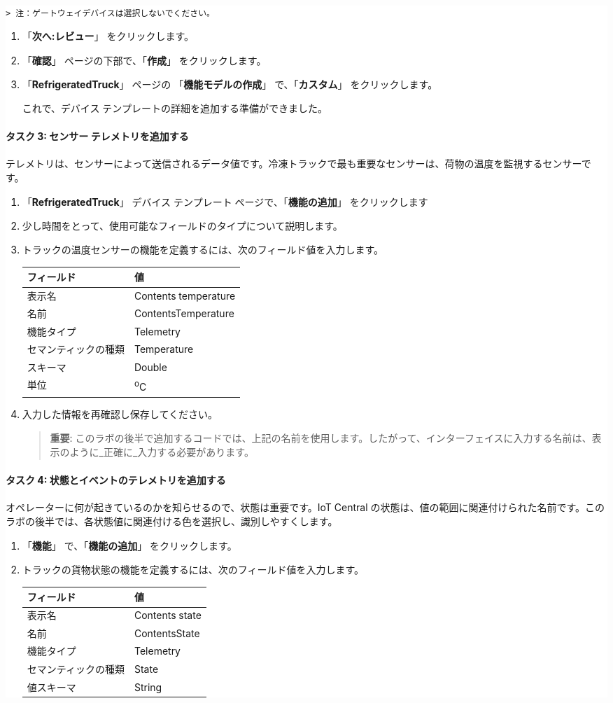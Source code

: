     > 注：ゲートウェイデバイスは選択しないでください。

1. 「**次へ:レビュー**」 をクリックします。
    
1. 「**確認**」 ページの下部で、「**作成**」 をクリックします。

1. 「**RefrigeratedTruck**」 ページの 「**機能モデルの作成**」 で、「**カスタム**」 をクリックします。

    これで、デバイス テンプレートの詳細を追加する準備ができました。 

#### タスク 3: センサー テレメトリを追加する

テレメトリは、センサーによって送信されるデータ値です。冷凍トラックで最も重要なセンサーは、荷物の温度を監視するセンサーです。

1. 「**RefrigeratedTruck**」 デバイス テンプレート ページで、「**機能の追加**」 をクリックします

1. 少し時間をとって、使用可能なフィールドのタイプについて説明します。

1. トラックの温度センサーの機能を定義するには、次のフィールド値を入力します。

    | フィールド | 値 |
    | --- | --- |
    | 表示名 | Contents temperature |
    | 名前 | ContentsTemperature |
    | 機能タイプ | Telemetry |
    | セマンティックの種類 | Temperature |
    | スキーマ | Double |
    | 単位 | <sup>o</sup>C |

1. 入力した情報を再確認し保存してください。

    > **重要**:
    > このラボの後半で追加するコードでは、上記の名前を使用します。したがって、インターフェイスに入力する名前は、表示のように_正確に_入力する必要があります。

#### タスク 4: 状態とイベントのテレメトリを追加する

オペレーターに何が起きているのかを知らせるので、状態は重要です。IoT Central の状態は、値の範囲に関連付けられた名前です。このラボの後半では、各状態値に関連付ける色を選択し、識別しやすくします。

1. 「**機能**」 で、「**機能の追加**」 をクリックします。

1. トラックの貨物状態の機能を定義するには、次のフィールド値を入力します。

    | フィールド | 値 |
    | --- | --- |
    | 表示名 | Contents state |
    | 名前 | ContentsState |
    | 機能タイプ | Telemetry |
    | セマンティックの種類 | State |
    | 値スキーマ | String |
